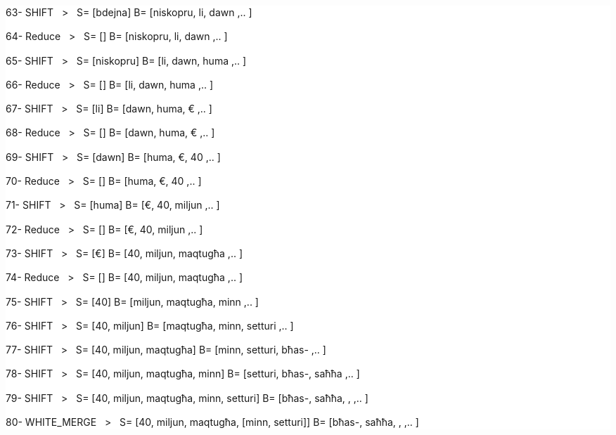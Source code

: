 
63- SHIFT&nbsp;&nbsp;&nbsp;>&nbsp;&nbsp;&nbsp;S= [bdejna]   B= [niskopru, li, dawn ,.. ]



64- Reduce&nbsp;&nbsp;&nbsp;>&nbsp;&nbsp;&nbsp;S= []   B= [niskopru, li, dawn ,.. ]



65- SHIFT&nbsp;&nbsp;&nbsp;>&nbsp;&nbsp;&nbsp;S= [niskopru]   B= [li, dawn, huma ,.. ]



66- Reduce&nbsp;&nbsp;&nbsp;>&nbsp;&nbsp;&nbsp;S= []   B= [li, dawn, huma ,.. ]



67- SHIFT&nbsp;&nbsp;&nbsp;>&nbsp;&nbsp;&nbsp;S= [li]   B= [dawn, huma, € ,.. ]



68- Reduce&nbsp;&nbsp;&nbsp;>&nbsp;&nbsp;&nbsp;S= []   B= [dawn, huma, € ,.. ]



69- SHIFT&nbsp;&nbsp;&nbsp;>&nbsp;&nbsp;&nbsp;S= [dawn]   B= [huma, €, 40 ,.. ]



70- Reduce&nbsp;&nbsp;&nbsp;>&nbsp;&nbsp;&nbsp;S= []   B= [huma, €, 40 ,.. ]



71- SHIFT&nbsp;&nbsp;&nbsp;>&nbsp;&nbsp;&nbsp;S= [huma]   B= [€, 40, miljun ,.. ]



72- Reduce&nbsp;&nbsp;&nbsp;>&nbsp;&nbsp;&nbsp;S= []   B= [€, 40, miljun ,.. ]



73- SHIFT&nbsp;&nbsp;&nbsp;>&nbsp;&nbsp;&nbsp;S= [€]   B= [40, miljun, maqtugħa ,.. ]



74- Reduce&nbsp;&nbsp;&nbsp;>&nbsp;&nbsp;&nbsp;S= []   B= [40, miljun, maqtugħa ,.. ]



75- SHIFT&nbsp;&nbsp;&nbsp;>&nbsp;&nbsp;&nbsp;S= [40]   B= [miljun, maqtugħa, minn ,.. ]



76- SHIFT&nbsp;&nbsp;&nbsp;>&nbsp;&nbsp;&nbsp;S= [40, miljun]   B= [maqtugħa, minn, setturi ,.. ]



77- SHIFT&nbsp;&nbsp;&nbsp;>&nbsp;&nbsp;&nbsp;S= [40, miljun, maqtugħa]   B= [minn, setturi, bħas- ,.. ]



78- SHIFT&nbsp;&nbsp;&nbsp;>&nbsp;&nbsp;&nbsp;S= [40, miljun, maqtugħa, minn]   B= [setturi, bħas-, saħħa ,.. ]



79- SHIFT&nbsp;&nbsp;&nbsp;>&nbsp;&nbsp;&nbsp;S= [40, miljun, maqtugħa, minn, setturi]   B= [bħas-, saħħa, , ,.. ]



80- WHITE_MERGE&nbsp;&nbsp;&nbsp;>&nbsp;&nbsp;&nbsp;S= [40, miljun, maqtugħa, [minn, setturi]]   B= [bħas-, saħħa, , ,.. ]

